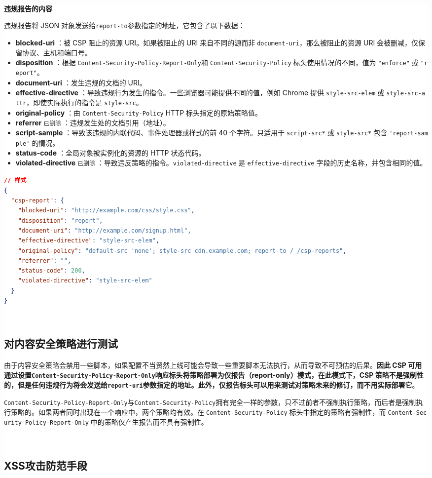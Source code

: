 **违规报告的内容**

违规报告将 JSON 对象发送给`report-to`参数指定的地址，它包含了以下数据：

- **blocked-uri** ：被 CSP 阻止的资源 URI。如果被阻止的 URI 来自不同的源而非 `document-uri`，那么被阻止的资源 URI 会被删减，仅保留协议、主机和端口号。
- **disposition** ：根据 `Content-Security-Policy-Report-Only`和 `Content-Security-Policy` 标头使用情况的不同，值为 `"enforce"` 或 `"report"`。
- **document-uri** ：发生违规的文档的 URI。
- **effective-directive** ：导致违规行为发生的指令。一些浏览器可能提供不同的值，例如 Chrome 提供 `style-src-elem` 或 `style-src-attr`，即使实际执行的指令是 `style-src`。
- **original-policy** ：由 `Content-Security-Policy` HTTP 标头指定的原始策略值。
- **referrer** `已删除` ：违规发生处的文档引用（地址）。
- **script-sample** ：导致该违规的内联代码、事件处理器或样式的前 40 个字符。只适用于 `script-src*` 或 `style-src*` 包含 `'report-sample'` 的情况。
- **status-code** ：全局对象被实例化的资源的 HTTP 状态代码。
- **violated-directive** `已删除` ：导致违反策略的指令。`violated-directive` 是 `effective-directive` 字段的历史名称，并包含相同的值。

```json
// 样式
{
  "csp-report": {
    "blocked-uri": "http://example.com/css/style.css",
    "disposition": "report",
    "document-uri": "http://example.com/signup.html",
    "effective-directive": "style-src-elem",
    "original-policy": "default-src 'none'; style-src cdn.example.com; report-to /_/csp-reports",
    "referrer": "",
    "status-code": 200,
    "violated-directive": "style-src-elem"
  }
}

```

<br>

## 对内容安全策略进行测试

由于内容安全策略会禁用一些脚本，如果配置不当贸然上线可能会导致一些重要脚本无法执行，从而导致不可预估的后果。**因此 CSP 可用通过设置`Content-Security-Policy-Report-Only`响应标头将策略部署为仅报告（report-only）模式，在此模式下，CSP 策略不是强制性的，但是任何违规行为将会发送给`report-uri`参数指定的地址。此外，仅报告标头可以用来测试对策略未来的修订，而不用实际部署它**。

`Content-Security-Policy-Report-Only`与`Content-Security-Policy`拥有完全一样的参数，只不过前者不强制执行策略，而后者是强制执行策略的。如果两者同时出现在一个响应中，两个策略均有效。在 `Content-Security-Policy` 标头中指定的策略有强制性，而 `Content-Security-Policy-Report-Only` 中的策略仅产生报告而不具有强制性。

<br>





##  XSS攻击防范手段
